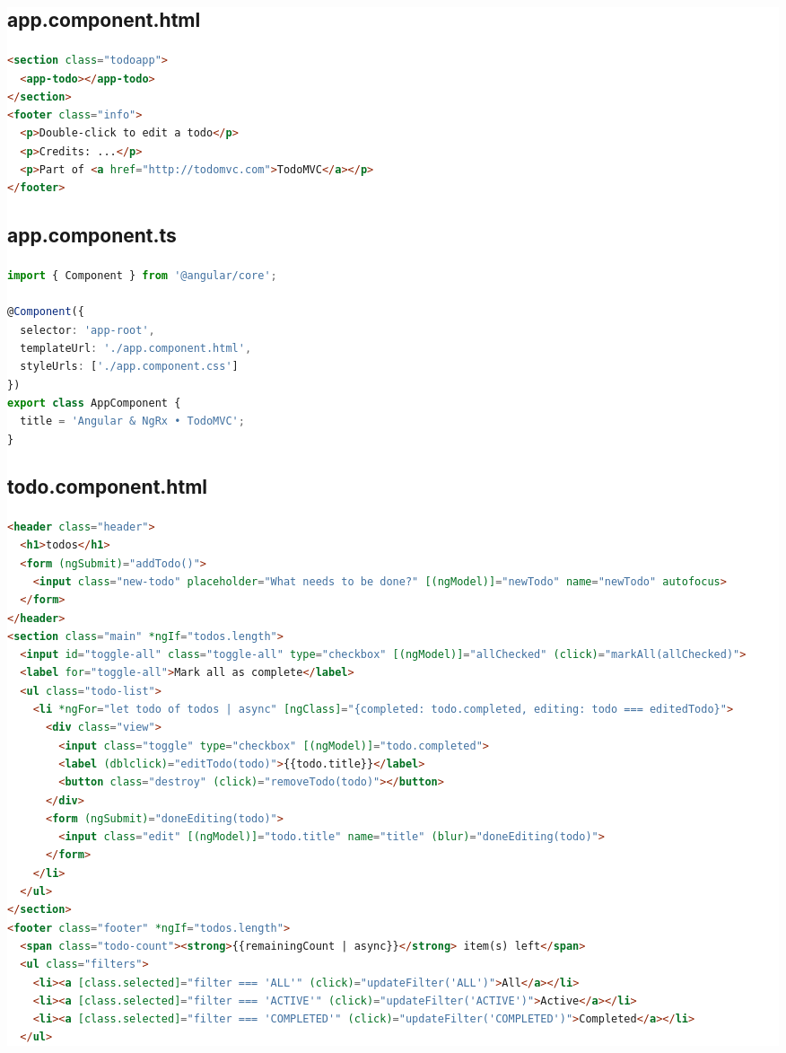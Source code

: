 ## app.component.html
```html
<section class="todoapp">
  <app-todo></app-todo>
</section>
<footer class="info">
  <p>Double-click to edit a todo</p>
  <p>Credits: ...</p>
  <p>Part of <a href="http://todomvc.com">TodoMVC</a></p>
</footer>
```

## app.component.ts
```typescript
import { Component } from '@angular/core';

@Component({
  selector: 'app-root',
  templateUrl: './app.component.html',
  styleUrls: ['./app.component.css']
})
export class AppComponent {
  title = 'Angular & NgRx • TodoMVC';
}
```

## todo.component.html
```html
<header class="header">
  <h1>todos</h1>
  <form (ngSubmit)="addTodo()">
    <input class="new-todo" placeholder="What needs to be done?" [(ngModel)]="newTodo" name="newTodo" autofocus>
  </form>
</header>
<section class="main" *ngIf="todos.length">
  <input id="toggle-all" class="toggle-all" type="checkbox" [(ngModel)]="allChecked" (click)="markAll(allChecked)">
  <label for="toggle-all">Mark all as complete</label>
  <ul class="todo-list">
    <li *ngFor="let todo of todos | async" [ngClass]="{completed: todo.completed, editing: todo === editedTodo}">
      <div class="view">
        <input class="toggle" type="checkbox" [(ngModel)]="todo.completed">
        <label (dblclick)="editTodo(todo)">{{todo.title}}</label>
        <button class="destroy" (click)="removeTodo(todo)"></button>
      </div>
      <form (ngSubmit)="doneEditing(todo)">
        <input class="edit" [(ngModel)]="todo.title" name="title" (blur)="doneEditing(todo)">
      </form>
    </li>
  </ul>
</section>
<footer class="footer" *ngIf="todos.length">
  <span class="todo-count"><strong>{{remainingCount | async}}</strong> item(s) left</span>
  <ul class="filters">
    <li><a [class.selected]="filter === 'ALL'" (click)="updateFilter('ALL')">All</a></li>
    <li><a [class.selected]="filter === 'ACTIVE'" (click)="updateFilter('ACTIVE')">Active</a></li>
    <li><a [class.selected]="filter === 'COMPLETED'" (click)="updateFilter('COMPLETED')">Completed</a></li>
  </ul>
```